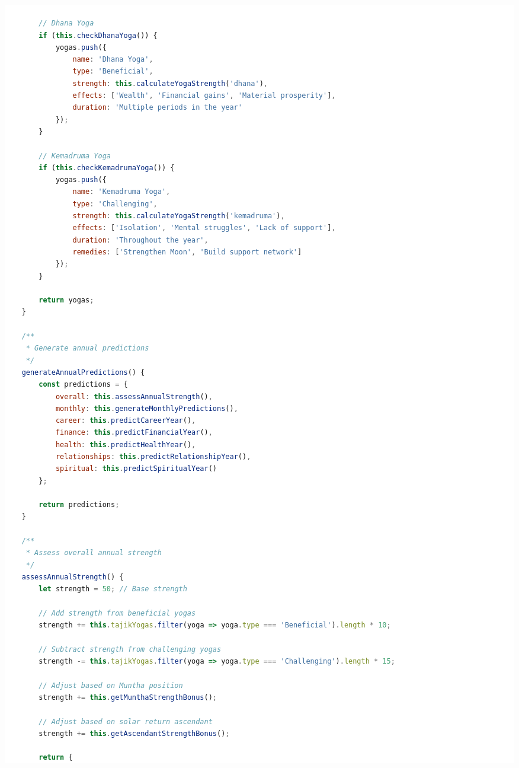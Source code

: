 ```javascript

        // Dhana Yoga
        if (this.checkDhanaYoga()) {
            yogas.push({
                name: 'Dhana Yoga',
                type: 'Beneficial',
                strength: this.calculateYogaStrength('dhana'),
                effects: ['Wealth', 'Financial gains', 'Material prosperity'],
                duration: 'Multiple periods in the year'
            });
        }

        // Kemadruma Yoga
        if (this.checkKemadrumaYoga()) {
            yogas.push({
                name: 'Kemadruma Yoga',
                type: 'Challenging',
                strength: this.calculateYogaStrength('kemadruma'),
                effects: ['Isolation', 'Mental struggles', 'Lack of support'],
                duration: 'Throughout the year',
                remedies: ['Strengthen Moon', 'Build support network']
            });
        }

        return yogas;
    }

    /**
     * Generate annual predictions
     */
    generateAnnualPredictions() {
        const predictions = {
            overall: this.assessAnnualStrength(),
            monthly: this.generateMonthlyPredictions(),
            career: this.predictCareerYear(),
            finance: this.predictFinancialYear(),
            health: this.predictHealthYear(),
            relationships: this.predictRelationshipYear(),
            spiritual: this.predictSpiritualYear()
        };

        return predictions;
    }

    /**
     * Assess overall annual strength
     */
    assessAnnualStrength() {
        let strength = 50; // Base strength

        // Add strength from beneficial yogas
        strength += this.tajikYogas.filter(yoga => yoga.type === 'Beneficial').length * 10;

        // Subtract strength from challenging yogas
        strength -= this.tajikYogas.filter(yoga => yoga.type === 'Challenging').length * 15;

        // Adjust based on Muntha position
        strength += this.getMunthaStrengthBonus();

        // Adjust based on solar return ascendant
        strength += this.getAscendantStrengthBonus();

        return {
```